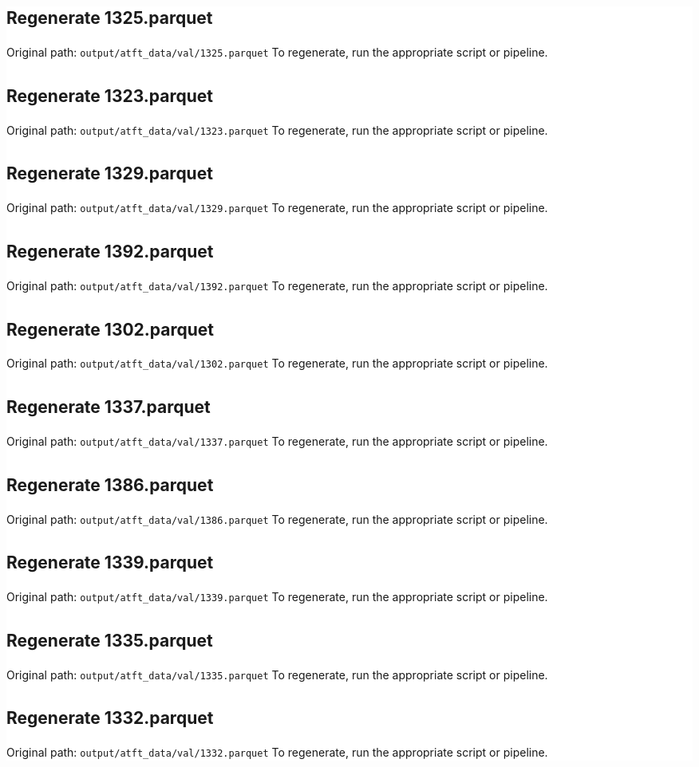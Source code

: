 
## Regenerate 1325.parquet
Original path: `output/atft_data/val/1325.parquet`
To regenerate, run the appropriate script or pipeline.


## Regenerate 1323.parquet
Original path: `output/atft_data/val/1323.parquet`
To regenerate, run the appropriate script or pipeline.


## Regenerate 1329.parquet
Original path: `output/atft_data/val/1329.parquet`
To regenerate, run the appropriate script or pipeline.


## Regenerate 1392.parquet
Original path: `output/atft_data/val/1392.parquet`
To regenerate, run the appropriate script or pipeline.


## Regenerate 1302.parquet
Original path: `output/atft_data/val/1302.parquet`
To regenerate, run the appropriate script or pipeline.


## Regenerate 1337.parquet
Original path: `output/atft_data/val/1337.parquet`
To regenerate, run the appropriate script or pipeline.


## Regenerate 1386.parquet
Original path: `output/atft_data/val/1386.parquet`
To regenerate, run the appropriate script or pipeline.


## Regenerate 1339.parquet
Original path: `output/atft_data/val/1339.parquet`
To regenerate, run the appropriate script or pipeline.


## Regenerate 1335.parquet
Original path: `output/atft_data/val/1335.parquet`
To regenerate, run the appropriate script or pipeline.


## Regenerate 1332.parquet
Original path: `output/atft_data/val/1332.parquet`
To regenerate, run the appropriate script or pipeline.
